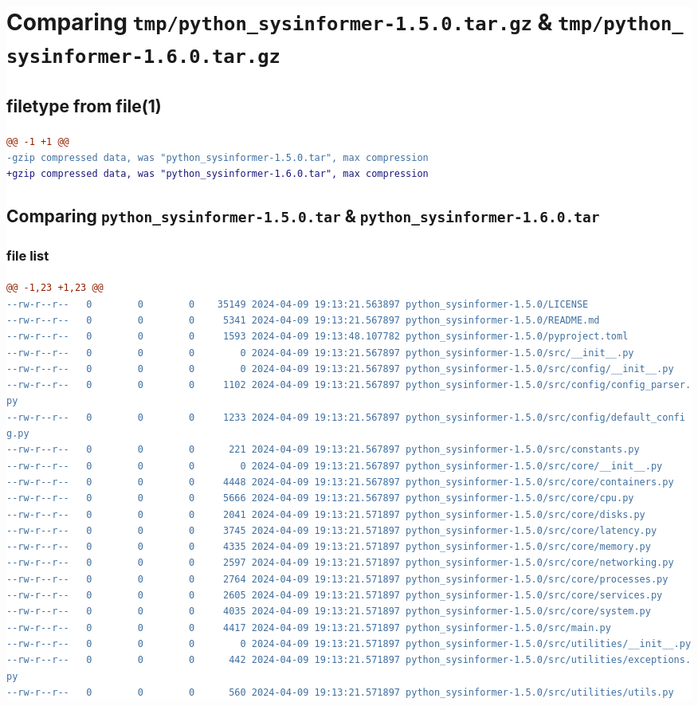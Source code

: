 # Comparing `tmp/python_sysinformer-1.5.0.tar.gz` & `tmp/python_sysinformer-1.6.0.tar.gz`

## filetype from file(1)

```diff
@@ -1 +1 @@
-gzip compressed data, was "python_sysinformer-1.5.0.tar", max compression
+gzip compressed data, was "python_sysinformer-1.6.0.tar", max compression
```

## Comparing `python_sysinformer-1.5.0.tar` & `python_sysinformer-1.6.0.tar`

### file list

```diff
@@ -1,23 +1,23 @@
--rw-r--r--   0        0        0    35149 2024-04-09 19:13:21.563897 python_sysinformer-1.5.0/LICENSE
--rw-r--r--   0        0        0     5341 2024-04-09 19:13:21.567897 python_sysinformer-1.5.0/README.md
--rw-r--r--   0        0        0     1593 2024-04-09 19:13:48.107782 python_sysinformer-1.5.0/pyproject.toml
--rw-r--r--   0        0        0        0 2024-04-09 19:13:21.567897 python_sysinformer-1.5.0/src/__init__.py
--rw-r--r--   0        0        0        0 2024-04-09 19:13:21.567897 python_sysinformer-1.5.0/src/config/__init__.py
--rw-r--r--   0        0        0     1102 2024-04-09 19:13:21.567897 python_sysinformer-1.5.0/src/config/config_parser.py
--rw-r--r--   0        0        0     1233 2024-04-09 19:13:21.567897 python_sysinformer-1.5.0/src/config/default_config.py
--rw-r--r--   0        0        0      221 2024-04-09 19:13:21.567897 python_sysinformer-1.5.0/src/constants.py
--rw-r--r--   0        0        0        0 2024-04-09 19:13:21.567897 python_sysinformer-1.5.0/src/core/__init__.py
--rw-r--r--   0        0        0     4448 2024-04-09 19:13:21.567897 python_sysinformer-1.5.0/src/core/containers.py
--rw-r--r--   0        0        0     5666 2024-04-09 19:13:21.567897 python_sysinformer-1.5.0/src/core/cpu.py
--rw-r--r--   0        0        0     2041 2024-04-09 19:13:21.571897 python_sysinformer-1.5.0/src/core/disks.py
--rw-r--r--   0        0        0     3745 2024-04-09 19:13:21.571897 python_sysinformer-1.5.0/src/core/latency.py
--rw-r--r--   0        0        0     4335 2024-04-09 19:13:21.571897 python_sysinformer-1.5.0/src/core/memory.py
--rw-r--r--   0        0        0     2597 2024-04-09 19:13:21.571897 python_sysinformer-1.5.0/src/core/networking.py
--rw-r--r--   0        0        0     2764 2024-04-09 19:13:21.571897 python_sysinformer-1.5.0/src/core/processes.py
--rw-r--r--   0        0        0     2605 2024-04-09 19:13:21.571897 python_sysinformer-1.5.0/src/core/services.py
--rw-r--r--   0        0        0     4035 2024-04-09 19:13:21.571897 python_sysinformer-1.5.0/src/core/system.py
--rw-r--r--   0        0        0     4417 2024-04-09 19:13:21.571897 python_sysinformer-1.5.0/src/main.py
--rw-r--r--   0        0        0        0 2024-04-09 19:13:21.571897 python_sysinformer-1.5.0/src/utilities/__init__.py
--rw-r--r--   0        0        0      442 2024-04-09 19:13:21.571897 python_sysinformer-1.5.0/src/utilities/exceptions.py
--rw-r--r--   0        0        0      560 2024-04-09 19:13:21.571897 python_sysinformer-1.5.0/src/utilities/utils.py
```